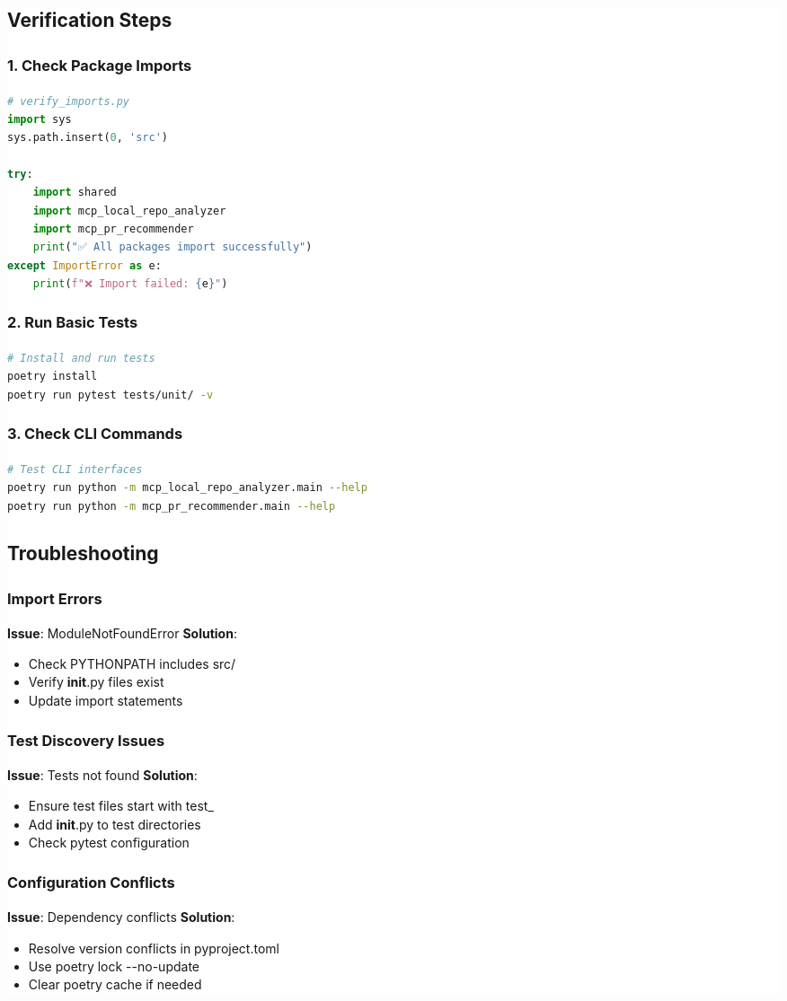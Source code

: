 ## Verification Steps

### 1. Check Package Imports
```python
# verify_imports.py
import sys
sys.path.insert(0, 'src')

try:
    import shared
    import mcp_local_repo_analyzer
    import mcp_pr_recommender
    print("✅ All packages import successfully")
except ImportError as e:
    print(f"❌ Import failed: {e}")
```

### 2. Run Basic Tests
```bash
# Install and run tests
poetry install
poetry run pytest tests/unit/ -v
```

### 3. Check CLI Commands
```bash
# Test CLI interfaces
poetry run python -m mcp_local_repo_analyzer.main --help
poetry run python -m mcp_pr_recommender.main --help
```

## Troubleshooting

### Import Errors
**Issue**: ModuleNotFoundError
**Solution**:
- Check PYTHONPATH includes src/
- Verify __init__.py files exist
- Update import statements

### Test Discovery Issues
**Issue**: Tests not found
**Solution**:
- Ensure test files start with test_
- Add __init__.py to test directories
- Check pytest configuration

### Configuration Conflicts
**Issue**: Dependency conflicts
**Solution**:
- Resolve version conflicts in pyproject.toml
- Use poetry lock --no-update
- Clear poetry cache if needed
